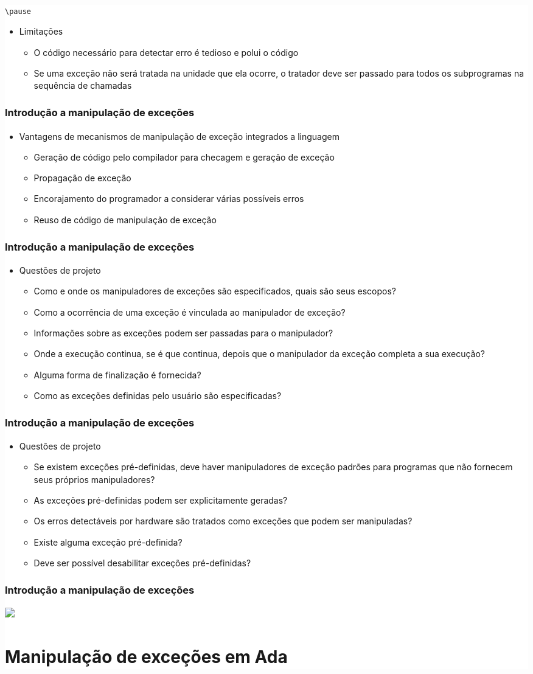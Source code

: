     \pause

-   Limitações

    -   O código necessário para detectar erro é tedioso e polui o código

    -   Se uma exceção não será tratada na unidade que ela ocorre, o tratador
        deve ser passado para todos os subprogramas na sequência de chamadas

### Introdução a manipulação de exceções

-   Vantagens de mecanismos de manipulação de exceção integrados a linguagem

    -   Geração de código pelo compilador para checagem e geração de exceção

    -   Propagação de exceção

    -   Encorajamento do programador a considerar várias possíveis erros

    -   Reuso de código de manipulação de exceção

### Introdução a manipulação de exceções

-   Questões de projeto

    -   Como e onde os manipuladores de exceções são especificados, quais são
        seus escopos?

    -   Como a ocorrência de uma exceção é vinculada ao manipulador de exceção?

    -   Informações sobre as exceções podem ser passadas para o manipulador?

    -   Onde a execução continua, se é que continua, depois que o manipulador da
        exceção completa a sua execução?

    -   Alguma forma de finalização é fornecida?

    -   Como as exceções definidas pelo usuário são especificadas?

### Introdução a manipulação de exceções

-   Questões de projeto

    -   Se existem exceções pré-definidas, deve haver manipuladores de exceção
        padrões para programas que não fornecem seus próprios manipuladores?

    -   As exceções pré-definidas podem ser explicitamente geradas?

    -   Os erros detectáveis por hardware são tratados como exceções que podem
        ser manipuladas?

    -   Existe alguma exceção pré-definida?

    -   Deve ser possível desabilitar exceções pré-definidas?

### Introdução a manipulação de exceções

![](imagens/copl-14-1.png)

# Manipulação de exceções em Ada
